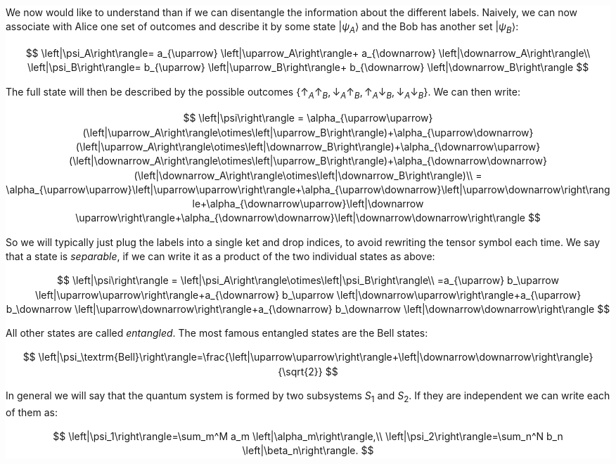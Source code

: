 We now would like to understand than if we can disentangle the
information about the different labels. Naively, we can now associate
with Alice one set of outcomes and describe it by some state
$\left|\psi_{A}\right\rangle$ and the Bob has another set
$\left|\psi_{B}\right\rangle$:

$$
\left|\psi_A\right\rangle= a_{\uparrow} \left|\uparrow_A\right\rangle+ a_{\downarrow} \left|\downarrow_A\right\rangle\\
\left|\psi_B\right\rangle= b_{\uparrow} \left|\uparrow_B\right\rangle+ b_{\downarrow} \left|\downarrow_B\right\rangle
$$

The full state will then be described by the possible outcomes
$\{\uparrow_A\uparrow_B,\downarrow_A\uparrow_B,\uparrow_A\downarrow_B, \downarrow_A\downarrow_B\}$.
We can then write:

$$
\left|\psi\right\rangle = \alpha_{\uparrow\uparrow}(\left|\uparrow_A\right\rangle\otimes\left|\uparrow_B\right\rangle)+\alpha_{\uparrow\downarrow}(\left|\uparrow_A\right\rangle\otimes\left|\downarrow_B\right\rangle)+\alpha_{\downarrow\uparrow}(\left|\downarrow_A\right\rangle\otimes\left|\uparrow_B\right\rangle)+\alpha_{\downarrow\downarrow}(\left|\downarrow_A\right\rangle\otimes\left|\downarrow_B\right\rangle)\\
= \alpha_{\uparrow\uparrow}\left|\uparrow\uparrow\right\rangle+\alpha_{\uparrow\downarrow}\left|\uparrow\downarrow\right\rangle+\alpha_{\downarrow\uparrow}\left|\downarrow \uparrow\right\rangle+\alpha_{\downarrow\downarrow}\left|\downarrow\downarrow\right\rangle
$$

So we will typically just plug the labels into a single
ket and drop indices, to avoid rewriting the tensor symbol each time. We
say that a state is _separable_, if we can write it as a product of the
two individual states as above:

$$
\left|\psi\right\rangle = \left|\psi_A\right\rangle\otimes\left|\psi_B\right\rangle\\
=a_{\uparrow} b_\uparrow \left|\uparrow\uparrow\right\rangle+a_{\downarrow} b_\uparrow \left|\downarrow\uparrow\right\rangle+a_{\uparrow} b_\downarrow \left|\uparrow\downarrow\right\rangle+a_{\downarrow} b_\downarrow \left|\downarrow\downarrow\right\rangle
$$

All other states are called _entangled_. The most famous entangled
states are the Bell states:

$$
\left|\psi_\textrm{Bell}\right\rangle=\frac{\left|\uparrow\uparrow\right\rangle+\left|\downarrow\downarrow\right\rangle}{\sqrt{2}}
$$

In general we will say that the quantum system is formed by two
subsystems $S_1$ and $S_2$. If they are independent we can write each of
them as:

$$
\left|\psi_1\right\rangle=\sum_m^M a_m \left|\alpha_m\right\rangle,\\
\left|\psi_2\right\rangle=\sum_n^N b_n \left|\beta_n\right\rangle.
$$
